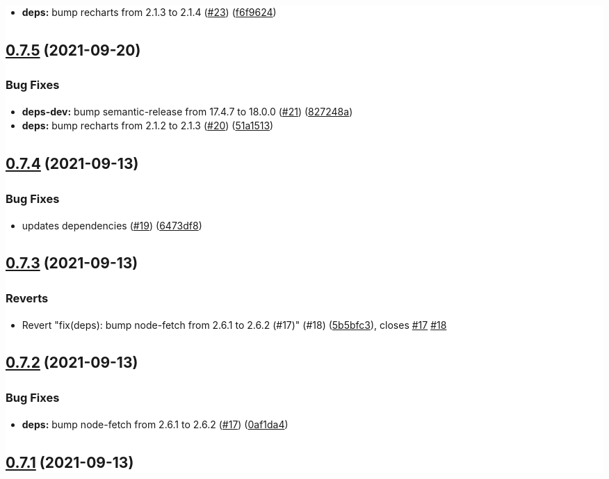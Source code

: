* **deps:** bump recharts from 2.1.3 to 2.1.4 ([#23](https://github.com/cujarrett/destiny-insights-frontend/issues/23)) ([f6f9624](https://github.com/cujarrett/destiny-insights-frontend/commit/f6f96248214e17e1fc49c52916db6f2c06ef3c76))

## [0.7.5](https://github.com/cujarrett/destiny-insights-frontend/compare/v0.7.4...v0.7.5) (2021-09-20)


### Bug Fixes

* **deps-dev:** bump semantic-release from 17.4.7 to 18.0.0 ([#21](https://github.com/cujarrett/destiny-insights-frontend/issues/21)) ([827248a](https://github.com/cujarrett/destiny-insights-frontend/commit/827248a77ce76f1da82b25ddaf8468563a2a877e))
* **deps:** bump recharts from 2.1.2 to 2.1.3 ([#20](https://github.com/cujarrett/destiny-insights-frontend/issues/20)) ([51a1513](https://github.com/cujarrett/destiny-insights-frontend/commit/51a15137b502f8a6403e50b5219c9f8b139fecb1))

## [0.7.4](https://github.com/cujarrett/destiny-insights-frontend/compare/v0.7.3...v0.7.4) (2021-09-13)


### Bug Fixes

* updates dependencies ([#19](https://github.com/cujarrett/destiny-insights-frontend/issues/19)) ([6473df8](https://github.com/cujarrett/destiny-insights-frontend/commit/6473df8c51e04afa6de985f0e3a7b6ebcab6f5f6))

## [0.7.3](https://github.com/cujarrett/destiny-insights-frontend/compare/v0.7.2...v0.7.3) (2021-09-13)


### Reverts

* Revert "fix(deps): bump node-fetch from 2.6.1 to 2.6.2 (#17)" (#18) ([5b5bfc3](https://github.com/cujarrett/destiny-insights-frontend/commit/5b5bfc3b8b45727f02f9716e287bfb16217e51e2)), closes [#17](https://github.com/cujarrett/destiny-insights-frontend/issues/17) [#18](https://github.com/cujarrett/destiny-insights-frontend/issues/18)

## [0.7.2](https://github.com/cujarrett/destiny-insights-frontend/compare/v0.7.1...v0.7.2) (2021-09-13)


### Bug Fixes

* **deps:** bump node-fetch from 2.6.1 to 2.6.2 ([#17](https://github.com/cujarrett/destiny-insights-frontend/issues/17)) ([0af1da4](https://github.com/cujarrett/destiny-insights-frontend/commit/0af1da4299cc107e38f2e178a90c8d897623c551))

## [0.7.1](https://github.com/cujarrett/destiny-insights-frontend/compare/v0.7.0...v0.7.1) (2021-09-13)
